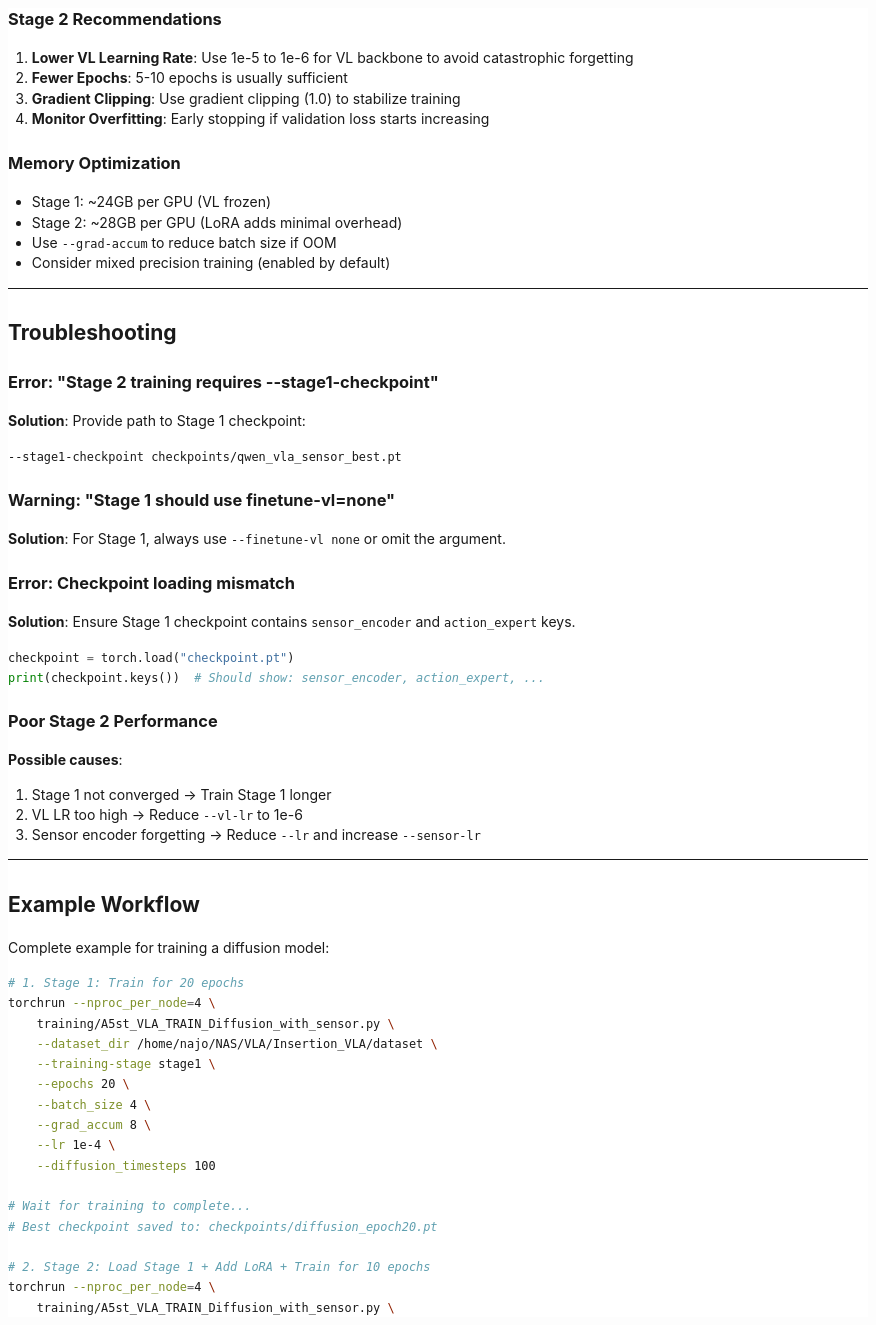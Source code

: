 ### Stage 2 Recommendations

1. **Lower VL Learning Rate**: Use 1e-5 to 1e-6 for VL backbone to avoid catastrophic forgetting
2. **Fewer Epochs**: 5-10 epochs is usually sufficient
3. **Gradient Clipping**: Use gradient clipping (1.0) to stabilize training
4. **Monitor Overfitting**: Early stopping if validation loss starts increasing

### Memory Optimization

- Stage 1: ~24GB per GPU (VL frozen)
- Stage 2: ~28GB per GPU (LoRA adds minimal overhead)
- Use `--grad-accum` to reduce batch size if OOM
- Consider mixed precision training (enabled by default)

---

## Troubleshooting

### Error: "Stage 2 training requires --stage1-checkpoint"
**Solution**: Provide path to Stage 1 checkpoint:
```bash
--stage1-checkpoint checkpoints/qwen_vla_sensor_best.pt
```

### Warning: "Stage 1 should use finetune-vl=none"
**Solution**: For Stage 1, always use `--finetune-vl none` or omit the argument.

### Error: Checkpoint loading mismatch
**Solution**: Ensure Stage 1 checkpoint contains `sensor_encoder` and `action_expert` keys.
```python
checkpoint = torch.load("checkpoint.pt")
print(checkpoint.keys())  # Should show: sensor_encoder, action_expert, ...
```

### Poor Stage 2 Performance
**Possible causes**:
1. Stage 1 not converged → Train Stage 1 longer
2. VL LR too high → Reduce `--vl-lr` to 1e-6
3. Sensor encoder forgetting → Reduce `--lr` and increase `--sensor-lr`

---

## Example Workflow

Complete example for training a diffusion model:

```bash
# 1. Stage 1: Train for 20 epochs
torchrun --nproc_per_node=4 \
    training/A5st_VLA_TRAIN_Diffusion_with_sensor.py \
    --dataset_dir /home/najo/NAS/VLA/Insertion_VLA/dataset \
    --training-stage stage1 \
    --epochs 20 \
    --batch_size 4 \
    --grad_accum 8 \
    --lr 1e-4 \
    --diffusion_timesteps 100

# Wait for training to complete...
# Best checkpoint saved to: checkpoints/diffusion_epoch20.pt

# 2. Stage 2: Load Stage 1 + Add LoRA + Train for 10 epochs
torchrun --nproc_per_node=4 \
    training/A5st_VLA_TRAIN_Diffusion_with_sensor.py \
```